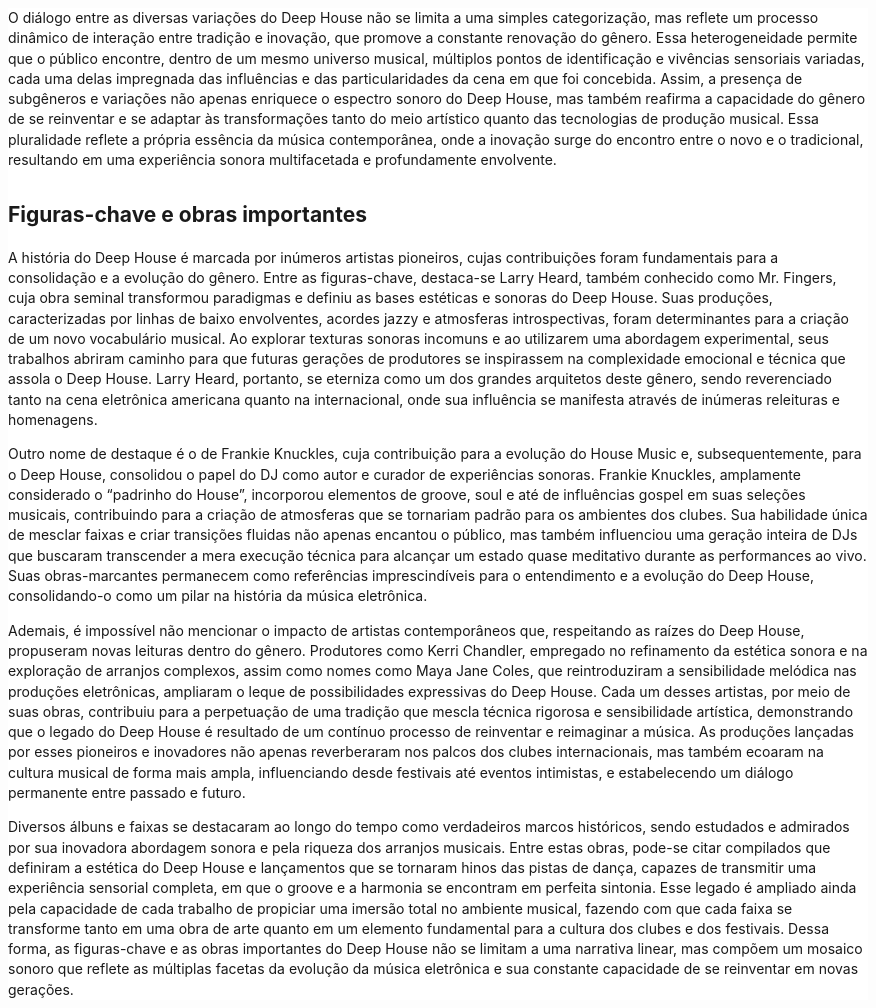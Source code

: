 O diálogo entre as diversas variações do Deep House não se limita a uma simples categorização, mas reflete um processo dinâmico de interação entre tradição e inovação, que promove a constante renovação do gênero. Essa heterogeneidade permite que o público encontre, dentro de um mesmo universo musical, múltiplos pontos de identificação e vivências sensoriais variadas, cada uma delas impregnada das influências e das particularidades da cena em que foi concebida. Assim, a presença de subgêneros e variações não apenas enriquece o espectro sonoro do Deep House, mas também reafirma a capacidade do gênero de se reinventar e se adaptar às transformações tanto do meio artístico quanto das tecnologias de produção musical. Essa pluralidade reflete a própria essência da música contemporânea, onde a inovação surge do encontro entre o novo e o tradicional, resultando em uma experiência sonora multifacetada e profundamente envolvente.


## Figuras-chave e obras importantes

A história do Deep House é marcada por inúmeros artistas pioneiros, cujas contribuições foram fundamentais para a consolidação e a evolução do gênero. Entre as figuras-chave, destaca-se Larry Heard, também conhecido como Mr. Fingers, cuja obra seminal transformou paradigmas e definiu as bases estéticas e sonoras do Deep House. Suas produções, caracterizadas por linhas de baixo envolventes, acordes jazzy e atmosferas introspectivas, foram determinantes para a criação de um novo vocabulário musical. Ao explorar texturas sonoras incomuns e ao utilizarem uma abordagem experimental, seus trabalhos abriram caminho para que futuras gerações de produtores se inspirassem na complexidade emocional e técnica que assola o Deep House. Larry Heard, portanto, se eterniza como um dos grandes arquitetos deste gênero, sendo reverenciado tanto na cena eletrônica americana quanto na internacional, onde sua influência se manifesta através de inúmeras releituras e homenagens.

Outro nome de destaque é o de Frankie Knuckles, cuja contribuição para a evolução do House Music e, subsequentemente, para o Deep House, consolidou o papel do DJ como autor e curador de experiências sonoras. Frankie Knuckles, amplamente considerado o “padrinho do House”, incorporou elementos de groove, soul e até de influências gospel em suas seleções musicais, contribuindo para a criação de atmosferas que se tornariam padrão para os ambientes dos clubes. Sua habilidade única de mesclar faixas e criar transições fluidas não apenas encantou o público, mas também influenciou uma geração inteira de DJs que buscaram transcender a mera execução técnica para alcançar um estado quase meditativo durante as performances ao vivo. Suas obras-marcantes permanecem como referências imprescindíveis para o entendimento e a evolução do Deep House, consolidando-o como um pilar na história da música eletrônica.

Ademais, é impossível não mencionar o impacto de artistas contemporâneos que, respeitando as raízes do Deep House, propuseram novas leituras dentro do gênero. Produtores como Kerri Chandler, empregado no refinamento da estética sonora e na exploração de arranjos complexos, assim como nomes como Maya Jane Coles, que reintroduziram a sensibilidade melódica nas produções eletrônicas, ampliaram o leque de possibilidades expressivas do Deep House. Cada um desses artistas, por meio de suas obras, contribuiu para a perpetuação de uma tradição que mescla técnica rigorosa e sensibilidade artística, demonstrando que o legado do Deep House é resultado de um contínuo processo de reinventar e reimaginar a música. As produções lançadas por esses pioneiros e inovadores não apenas reverberaram nos palcos dos clubes internacionais, mas também ecoaram na cultura musical de forma mais ampla, influenciando desde festivais até eventos intimistas, e estabelecendo um diálogo permanente entre passado e futuro.

Diversos álbuns e faixas se destacaram ao longo do tempo como verdadeiros marcos históricos, sendo estudados e admirados por sua inovadora abordagem sonora e pela riqueza dos arranjos musicais. Entre estas obras, pode-se citar compilados que definiram a estética do Deep House e lançamentos que se tornaram hinos das pistas de dança, capazes de transmitir uma experiência sensorial completa, em que o groove e a harmonia se encontram em perfeita sintonia. Esse legado é ampliado ainda pela capacidade de cada trabalho de propiciar uma imersão total no ambiente musical, fazendo com que cada faixa se transforme tanto em uma obra de arte quanto em um elemento fundamental para a cultura dos clubes e dos festivais. Dessa forma, as figuras-chave e as obras importantes do Deep House não se limitam a uma narrativa linear, mas compõem um mosaico sonoro que reflete as múltiplas facetas da evolução da música eletrônica e sua constante capacidade de se reinventar em novas gerações.
